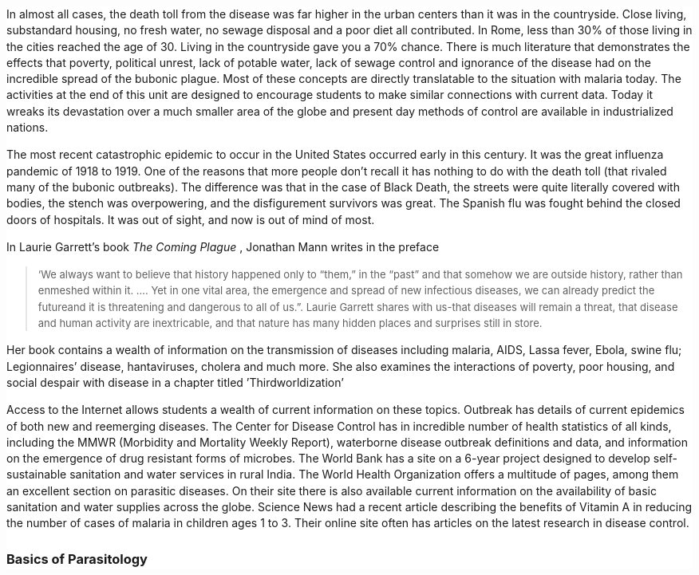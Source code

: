 In almost all cases, the death toll from the disease was far higher in the urban centers than it was in the countryside. Close living, substandard housing, no fresh water, no sewage disposal and a poor diet all contributed. In Rome, less than 30% of those living in the cities reached the age of 30. Living in the countryside gave you a 70% chance. There is much literature that demonstrates the effects that poverty, political unrest, lack of potable water, lack of sewage control and ignorance of the disease had on the incredible spread of the bubonic plague. Most of these concepts are directly translatable to the situation with malaria today. The activities at the end of this unit are designed to encourage students to make similar connections with current data. Today it wreaks its devastation over a much smaller area of the globe and present day methods of control are available in industrialized nations.
</p>
<p>
The most recent catastrophic epidemic to occur in the United States occurred early in this century. It was the great influenza pandemic of 1918 to 1919. One of the reasons that more people don’t recall it has nothing to do with the death toll (that rivaled many of the bubonic outbreaks). The difference was that in the case of Black Death, the streets were quite literally covered with bodies, the stench was overpowering, and the disfigurement survivors was great. The Spanish flu was fought behind the closed doors of hospitals. It was out of sight, and now is out of mind of most.
</p>
<p>
In Laurie Garrett’s book
<i>
The Coming Plague
</i>
, Jonathan Mann writes in the preface
</p>
<blockquote>
<font size="-1">
‘We always want to believe that history happened only to “them,” in the “past” and that somehow we are outside history, rather than enmeshed within it. …. Yet in one vital area, the emergence and spread of new infectious diseases, we can already predict the futureand it is threatening and dangerous to all of us.”. Laurie Garrett shares with us-that diseases will remain a threat, that disease and human activity are inextricable, and that nature has many hidden places and surprises still in store.
</font>
</blockquote>
<p>
Her book contains a wealth of information on the transmission of diseases including malaria, AIDS, Lassa fever, Ebola, swine flu; Legionnaires’ disease, hantaviruses, cholera and much more. She also examines the interactions of poverty, poor housing, and social despair with disease in a chapter titled ’Thirdworldization’
</p>
<p>
Access to the Internet allows students a wealth of current information on these topics. Outbreak has details of current epidemics of both new and reemerging diseases. The Center for Disease Control has in incredible number of health statistics of all kinds, including the MMWR (Morbidity and Mortality Weekly Report), waterborne disease outbreak definitions and data, and information on the emergence of drug resistant forms of microbes. The World Bank has a site on a 6-year project designed to develop self-sustainable sanitation and water services in rural India. The World Health Organization offers a multitude of pages, among them an excellent section on parasitic diseases. On their site there is also available current information on the availability of basic sanitation and water supplies across the globe. Science News had a recent article describing the benefits of Vitamin A in reducing the number of cases of malaria in children ages 1 to 3. Their online site often has articles on the latest research in disease control.
</p>
<h3>
Basics of Parasitology
</h3>
<p>